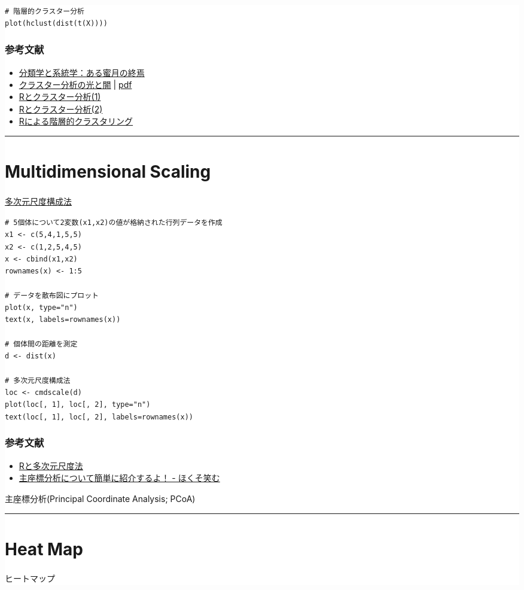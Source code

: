	# 階層的クラスター分析
	plot(hclust(dist(t(X))))

### 参考文献
  - [分類学と系統学：ある蜜月の終焉](http://www.e-jsps.com/2007hp/topic/Datesoudo84/mitsu.html)
  - [クラスター分析の光と闇](http://cse.naro.affrc.go.jp/minaka/R/R-cluster.html) | [pdf](http://cse.naro.affrc.go.jp/minaka/R/clustering-04.pdf)
  - [Rとクラスター分析(1)](https://www1.doshisha.ac.jp/~mjin/R/28/28.html)
  - [Rとクラスター分析(2)](https://www1.doshisha.ac.jp/~mjin/R/29/29.html)
  - [Rによる階層的クラスタリング](http://bio-info.biz/tips/r_hclust.html)

----------

# Multidimensional Scaling
[多次元尺度構成法](https://ja.wikipedia.org/wiki/多次元尺度構成法)

	# 5個体について2変数(x1,x2)の値が格納された行列データを作成
	x1 <- c(5,4,1,5,5)
	x2 <- c(1,2,5,4,5)
	x <- cbind(x1,x2)
	rownames(x) <- 1:5

	# データを散布図にプロット
	plot(x, type="n")
	text(x, labels=rownames(x))

	# 個体間の距離を測定
	d <- dist(x)

	# 多次元尺度構成法
	loc <- cmdscale(d)
	plot(loc[, 1], loc[, 2], type="n")
	text(loc[, 1], loc[, 2], labels=rownames(x))

### 参考文献
- [Rと多次元尺度法](https://www1.doshisha.ac.jp/~mjin/R/27/27.html)
- [主座標分析について簡単に紹介するよ！ - ほくそ笑む](http://d.hatena.ne.jp/hoxo_m/20120313/p1)

主座標分析(Principal Coordinate Analysis; PCoA)

----------

# Heat Map
ヒートマップ

